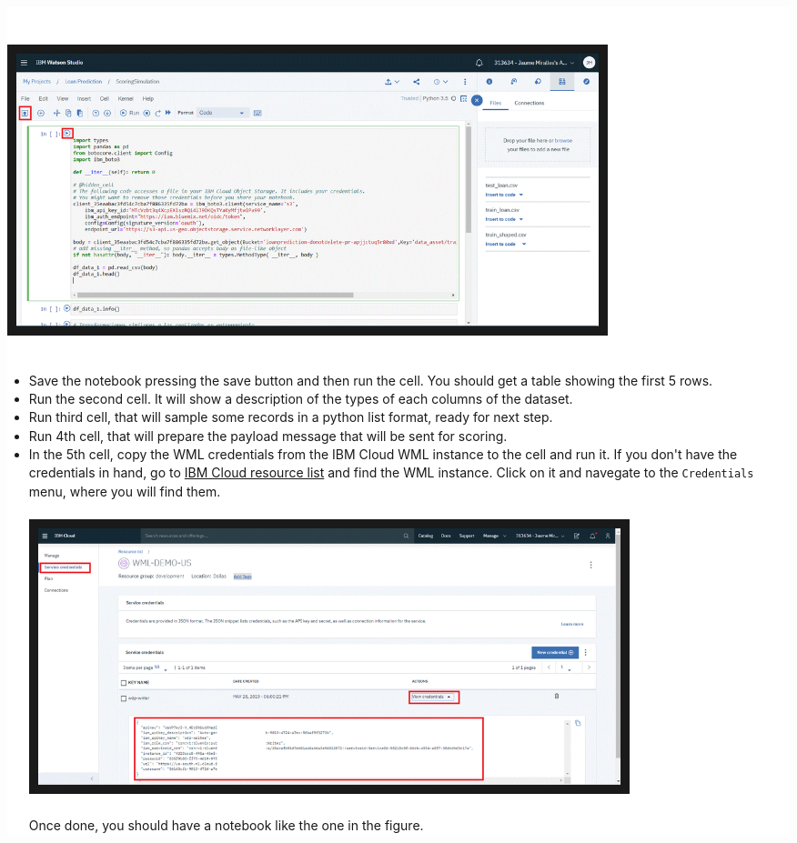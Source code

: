 <br/><br/><img src="images/NB_cell1.gif" alt="NB_cell1" width="640" border="10" /><br/><br/>
- Save the notebook pressing the save button and then run the cell. You should get a table showing the first 5 rows.
- Run the second cell. It will show a description of the types of each columns of the dataset. 
- Run third cell, that will sample some records in a python list format, ready for next step.
- Run 4th cell, that will prepare the payload message that will be sent for scoring.
- In the 5th cell, copy the WML credentials from the IBM Cloud WML instance to the cell and run it. If you don't have the credentials in hand, go to <a href="https://cloud.ibm.com/resources">IBM Cloud resource list</a> and find the WML instance. Click on it and navegate to the `Credentials` menu, where you will find them.
<br/><br/><img src="images/WML_Credential.gif" alt="WML_Credential" width="640" border="10" /><br/><br/>
Once done, you should have a notebook like the one in the figure.